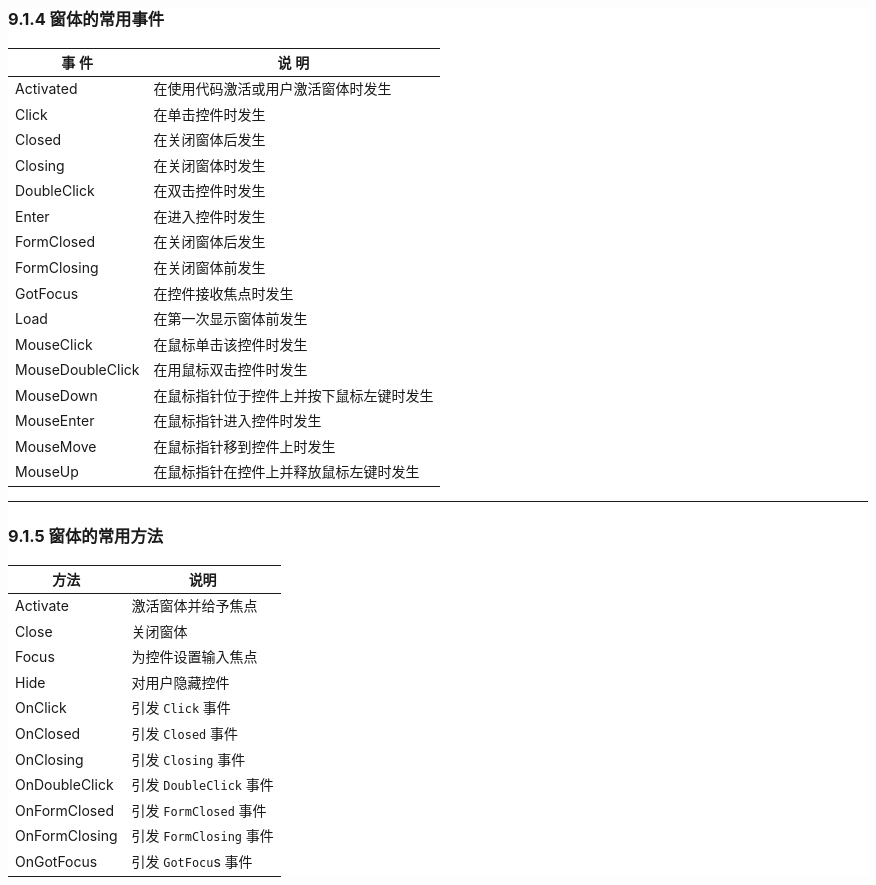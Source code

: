 

### 9.1.4 窗体的常用事件

|事 件|说 明|
|-|-|
|Activated|在使用代码激活或用户激活窗体时发生|
|Click|在单击控件时发生|
|Closed|在关闭窗体后发生|
|Closing|在关闭窗体时发生|
|DoubleClick|在双击控件时发生|
|Enter|在进入控件时发生|
|FormClosed|在关闭窗体后发生|
|FormClosing|在关闭窗体前发生|
|GotFocus|在控件接收焦点时发生|
|Load|在第一次显示窗体前发生|
|MouseClick|在鼠标单击该控件时发生|
|MouseDoubleClick|在用鼠标双击控件时发生|
|MouseDown|在鼠标指针位于控件上并按下鼠标左键时发生|
|MouseEnter|在鼠标指针进入控件时发生|
|MouseMove|在鼠标指针移到控件上时发生|
|MouseUp|在鼠标指针在控件上并释放鼠标左键时发生|



---



### 9.1.5 窗体的常用方法

|方法|说明|
|-|-|
|Activate|激活窗体并给予焦点|
|Close|关闭窗体|
|Focus|为控件设置输入焦点|
|Hide|对用户隐藏控件|
|OnClick|引发 `Click` 事件|
|OnClosed|引发 `Closed` 事件|
|OnClosing|引发 `Closing` 事件|
|OnDoubleClick|引发 `DoubleClick` 事件|
|OnFormClosed|引发 `FormClosed` 事件|
|OnFormClosing|引发 `FormClosing` 事件|
|OnGotFocus|引发 `GotFocu`s 事件|